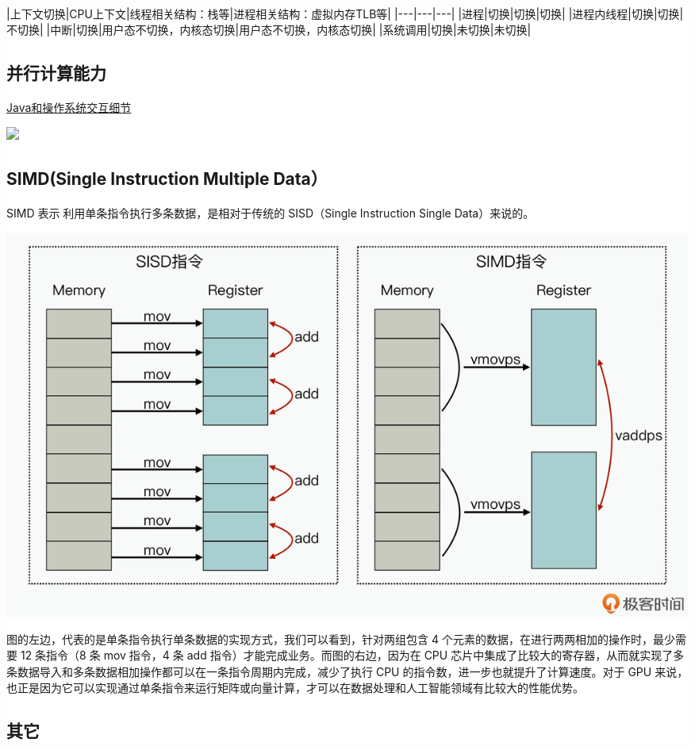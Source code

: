 
|上下文切换|CPU上下文|线程相关结构：栈等|进程相关结构：虚拟内存TLB等|
|---|---|---|
|进程|切换|切换|切换|
|进程内线程|切换|切换|不切换|
|中断|切换|用户态不切换，内核态切换|用户态不切换，内核态切换|
|系统调用|切换|未切换|未切换|

## 并行计算能力

[Java和操作系统交互细节](https://mp.weixin.qq.com/s/fmS7FtVyd7KReebKzxzKvQ)

![](/public/upload/linux/cpu_work.jpeg)

## SIMD(Single Instruction Multiple Data）
SIMD 表示 利用单条指令执行多条数据，是相对于传统的 SISD（Single Instruction Single Data）来说的。

![](/public/upload/basic/simd.png)

图的左边，代表的是单条指令执行单条数据的实现方式，我们可以看到，针对两组包含 4 个元素的数据，在进行两两相加的操作时，最少需要 12 条指令（8 条 mov 指令，4 条 add 指令）才能完成业务。而图的右边，因为在 CPU 芯片中集成了比较大的寄存器，从而就实现了多条数据导入和多条数据相加操作都可以在一条指令周期内完成，减少了执行 CPU 的指令数，进一步也就提升了计算速度。对于 GPU 来说，也正是因为它可以实现通过单条指令来运行矩阵或向量计算，才可以在数据处理和人工智能领域有比较大的性能优势。


## 其它
